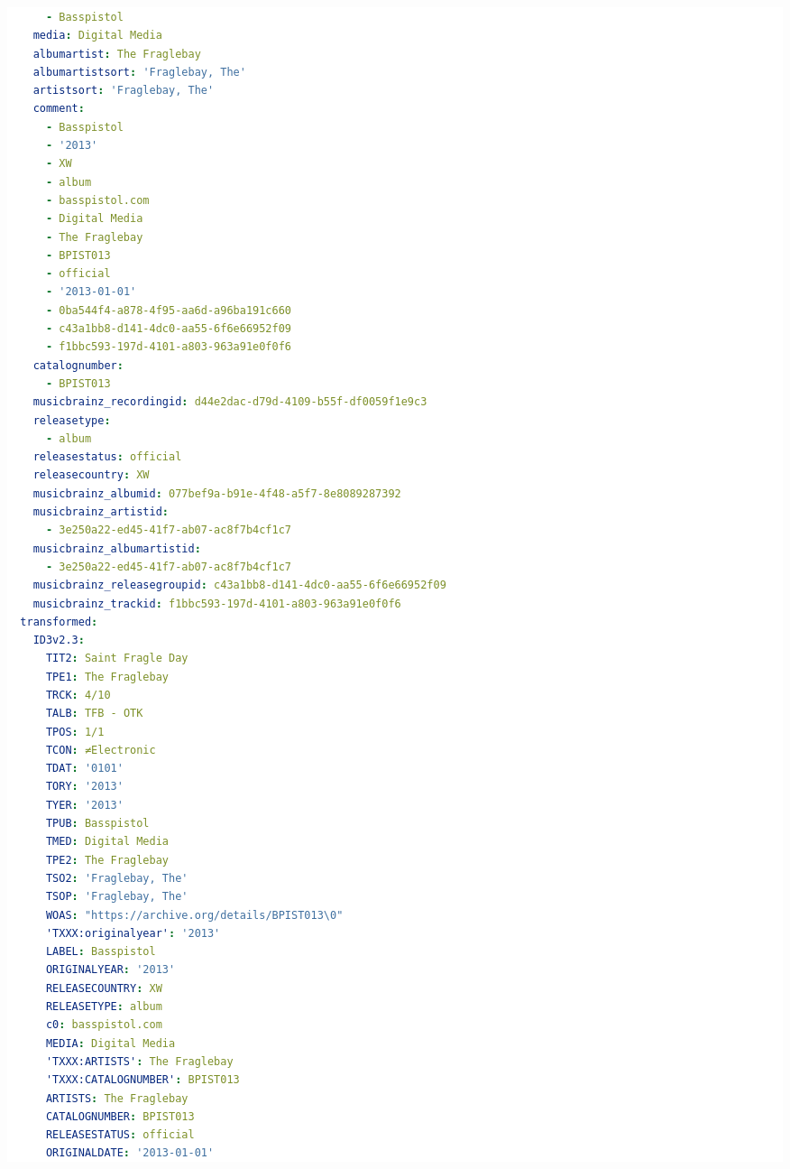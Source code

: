 ```yaml
      - Basspistol
    media: Digital Media
    albumartist: The Fraglebay
    albumartistsort: 'Fraglebay, The'
    artistsort: 'Fraglebay, The'
    comment:
      - Basspistol
      - '2013'
      - XW
      - album
      - basspistol.com
      - Digital Media
      - The Fraglebay
      - BPIST013
      - official
      - '2013-01-01'
      - 0ba544f4-a878-4f95-aa6d-a96ba191c660
      - c43a1bb8-d141-4dc0-aa55-6f6e66952f09
      - f1bbc593-197d-4101-a803-963a91e0f0f6
    catalognumber:
      - BPIST013
    musicbrainz_recordingid: d44e2dac-d79d-4109-b55f-df0059f1e9c3
    releasetype:
      - album
    releasestatus: official
    releasecountry: XW
    musicbrainz_albumid: 077bef9a-b91e-4f48-a5f7-8e8089287392
    musicbrainz_artistid:
      - 3e250a22-ed45-41f7-ab07-ac8f7b4cf1c7
    musicbrainz_albumartistid:
      - 3e250a22-ed45-41f7-ab07-ac8f7b4cf1c7
    musicbrainz_releasegroupid: c43a1bb8-d141-4dc0-aa55-6f6e66952f09
    musicbrainz_trackid: f1bbc593-197d-4101-a803-963a91e0f0f6
  transformed:
    ID3v2.3:
      TIT2: Saint Fragle Day
      TPE1: The Fraglebay
      TRCK: 4/10
      TALB: TFB - OTK
      TPOS: 1/1
      TCON: ≠Electronic
      TDAT: '0101'
      TORY: '2013'
      TYER: '2013'
      TPUB: Basspistol
      TMED: Digital Media
      TPE2: The Fraglebay
      TSO2: 'Fraglebay, The'
      TSOP: 'Fraglebay, The'
      WOAS: "https://archive.org/details/BPIST013\0"
      'TXXX:originalyear': '2013'
      LABEL: Basspistol
      ORIGINALYEAR: '2013'
      RELEASECOUNTRY: XW
      RELEASETYPE: album
      c0: basspistol.com
      MEDIA: Digital Media
      'TXXX:ARTISTS': The Fraglebay
      'TXXX:CATALOGNUMBER': BPIST013
      ARTISTS: The Fraglebay
      CATALOGNUMBER: BPIST013
      RELEASESTATUS: official
      ORIGINALDATE: '2013-01-01'
```